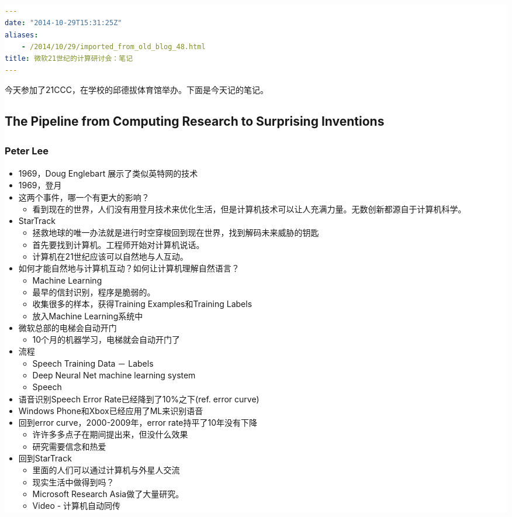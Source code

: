```yaml
---
date: "2014-10-29T15:31:25Z"
aliases:
    - /2014/10/29/imported_from_old_blog_48.html
title: 微软21世纪的计算研讨会：笔记
---
```


<div>今天参加了21CCC，在学校的邱德拔体育馆举办。下面是今天记的笔记。</div>
<div></div>
<h2>The Pipeline from Computing Research to Surprising Inventions</h2>
<h3>Peter Lee</h3>
<div>
<ul>
	<li>1969，Doug Englebart 展示了类似英特网的技术</li>
	<li>1969，登月</li>
	<li>这两个事件，哪一个有更大的影响？
<ul>
	<li>看到现在的世界，人们没有用登月技术来优化生活，但是计算机技术可以让人充满力量。无数创新都源自于计算机科学。</li>
</ul>
</li>
	<li>StarTrack
<ul>
	<li>拯救地球的唯一办法就是进行时空穿梭回到现在世界，找到解码未来威胁的钥匙</li>
	<li>首先要找到计算机。工程师开始对计算机说话。</li>
	<li>计算机在21世纪应该可以自然地与人互动。</li>
</ul>
</li>
	<li>如何才能自然地与计算机互动？如何让计算机理解自然语言？
<ul>
	<li>Machine Learning</li>
	<li>最早的信封识别，程序是脆弱的。</li>
	<li>收集很多的样本，获得Training Examples和Training Labels</li>
	<li>放入Machine Learning系统中</li>
</ul>
</li>
	<li>微软总部的电梯会自动开门
<ul>
	<li>10个月的机器学习，电梯就会自动开门了</li>
</ul>
</li>
	<li>流程
<ul>
	<li>Speech Training Data － Labels</li>
	<li>Deep Neural Net machine learning system</li>
	<li>Speech</li>
</ul>
</li>
	<li>语音识别Speech Error Rate已经降到了10%之下(ref. error curve)</li>
	<li>Windows Phone和Xbox已经应用了ML来识别语音</li>
	<li>回到error curve，2000-2009年，error rate持平了10年没有下降
<ul>
	<li>许许多多点子在期间提出来，但没什么效果</li>
	<li>研究需要信念和热爱</li>
</ul>
</li>
	<li>回到StarTrack
<ul>
	<li>里面的人们可以通过计算机与外星人交流</li>
	<li>现实生活中做得到吗？</li>
	<li>Microsoft Research Asia做了大量研究。</li>
	<li>Video - 计算机自动同传
<ul>